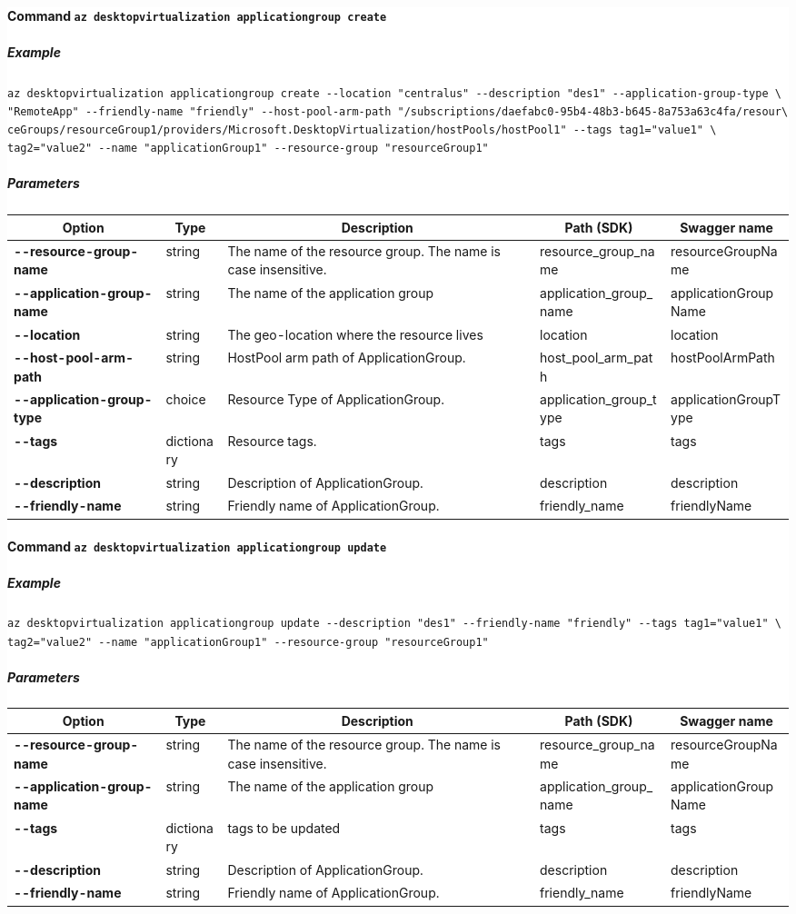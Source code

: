 #### <a name="ApplicationGroupsCreateOrUpdate#Create">Command `az desktopvirtualization applicationgroup create`</a>

##### <a name="ExamplesApplicationGroupsCreateOrUpdate#Create">Example</a>
```
az desktopvirtualization applicationgroup create --location "centralus" --description "des1" --application-group-type \
"RemoteApp" --friendly-name "friendly" --host-pool-arm-path "/subscriptions/daefabc0-95b4-48b3-b645-8a753a63c4fa/resour\
ceGroups/resourceGroup1/providers/Microsoft.DesktopVirtualization/hostPools/hostPool1" --tags tag1="value1" \
tag2="value2" --name "applicationGroup1" --resource-group "resourceGroup1"
```
##### <a name="ParametersApplicationGroupsCreateOrUpdate#Create">Parameters</a> 
|Option|Type|Description|Path (SDK)|Swagger name|
|------|----|-----------|----------|------------|
|**--resource-group-name**|string|The name of the resource group. The name is case insensitive.|resource_group_name|resourceGroupName|
|**--application-group-name**|string|The name of the application group|application_group_name|applicationGroupName|
|**--location**|string|The geo-location where the resource lives|location|location|
|**--host-pool-arm-path**|string|HostPool arm path of ApplicationGroup.|host_pool_arm_path|hostPoolArmPath|
|**--application-group-type**|choice|Resource Type of ApplicationGroup.|application_group_type|applicationGroupType|
|**--tags**|dictionary|Resource tags.|tags|tags|
|**--description**|string|Description of ApplicationGroup.|description|description|
|**--friendly-name**|string|Friendly name of ApplicationGroup.|friendly_name|friendlyName|

#### <a name="ApplicationGroupsUpdate">Command `az desktopvirtualization applicationgroup update`</a>

##### <a name="ExamplesApplicationGroupsUpdate">Example</a>
```
az desktopvirtualization applicationgroup update --description "des1" --friendly-name "friendly" --tags tag1="value1" \
tag2="value2" --name "applicationGroup1" --resource-group "resourceGroup1"
```
##### <a name="ParametersApplicationGroupsUpdate">Parameters</a> 
|Option|Type|Description|Path (SDK)|Swagger name|
|------|----|-----------|----------|------------|
|**--resource-group-name**|string|The name of the resource group. The name is case insensitive.|resource_group_name|resourceGroupName|
|**--application-group-name**|string|The name of the application group|application_group_name|applicationGroupName|
|**--tags**|dictionary|tags to be updated|tags|tags|
|**--description**|string|Description of ApplicationGroup.|description|description|
|**--friendly-name**|string|Friendly name of ApplicationGroup.|friendly_name|friendlyName|
